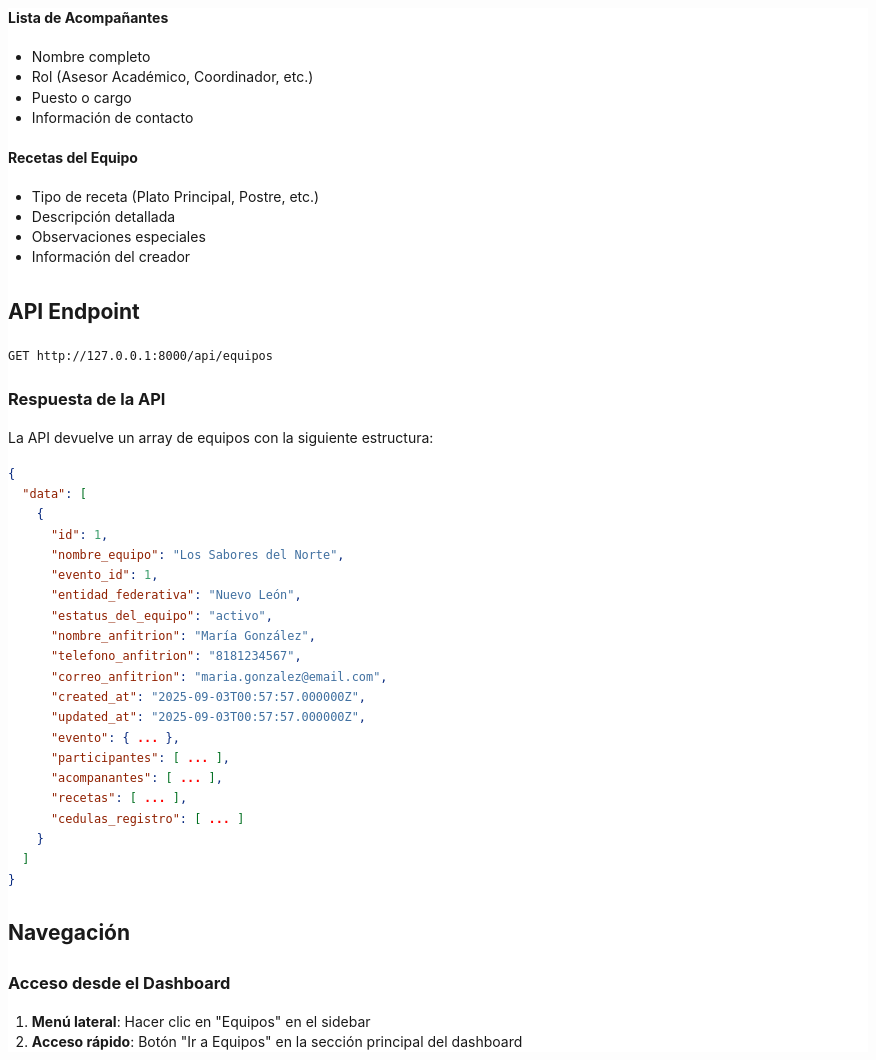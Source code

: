 #### Lista de Acompañantes
- Nombre completo
- Rol (Asesor Académico, Coordinador, etc.)
- Puesto o cargo
- Información de contacto

#### Recetas del Equipo
- Tipo de receta (Plato Principal, Postre, etc.)
- Descripción detallada
- Observaciones especiales
- Información del creador

## API Endpoint

```
GET http://127.0.0.1:8000/api/equipos
```

### Respuesta de la API
La API devuelve un array de equipos con la siguiente estructura:

```json
{
  "data": [
    {
      "id": 1,
      "nombre_equipo": "Los Sabores del Norte",
      "evento_id": 1,
      "entidad_federativa": "Nuevo León",
      "estatus_del_equipo": "activo",
      "nombre_anfitrion": "María González",
      "telefono_anfitrion": "8181234567",
      "correo_anfitrion": "maria.gonzalez@email.com",
      "created_at": "2025-09-03T00:57:57.000000Z",
      "updated_at": "2025-09-03T00:57:57.000000Z",
      "evento": { ... },
      "participantes": [ ... ],
      "acompanantes": [ ... ],
      "recetas": [ ... ],
      "cedulas_registro": [ ... ]
    }
  ]
}
```

## Navegación

### Acceso desde el Dashboard
1. **Menú lateral**: Hacer clic en "Equipos" en el sidebar
2. **Acceso rápido**: Botón "Ir a Equipos" en la sección principal del dashboard
